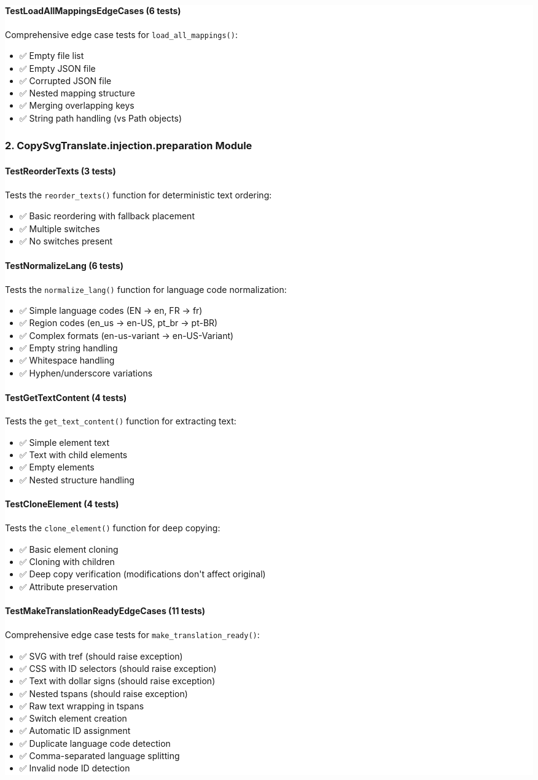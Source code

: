 #### TestLoadAllMappingsEdgeCases (6 tests)
Comprehensive edge case tests for `load_all_mappings()`:
- ✅ Empty file list
- ✅ Empty JSON file
- ✅ Corrupted JSON file
- ✅ Nested mapping structure
- ✅ Merging overlapping keys
- ✅ String path handling (vs Path objects)

### 2. CopySvgTranslate.injection.preparation Module

#### TestReorderTexts (3 tests)
Tests the `reorder_texts()` function for deterministic text ordering:
- ✅ Basic reordering with fallback placement
- ✅ Multiple switches
- ✅ No switches present

#### TestNormalizeLang (6 tests)
Tests the `normalize_lang()` function for language code normalization:
- ✅ Simple language codes (EN → en, FR → fr)
- ✅ Region codes (en_us → en-US, pt_br → pt-BR)
- ✅ Complex formats (en-us-variant → en-US-Variant)
- ✅ Empty string handling
- ✅ Whitespace handling
- ✅ Hyphen/underscore variations

#### TestGetTextContent (4 tests)
Tests the `get_text_content()` function for extracting text:
- ✅ Simple element text
- ✅ Text with child elements
- ✅ Empty elements
- ✅ Nested structure handling

#### TestCloneElement (4 tests)
Tests the `clone_element()` function for deep copying:
- ✅ Basic element cloning
- ✅ Cloning with children
- ✅ Deep copy verification (modifications don't affect original)
- ✅ Attribute preservation

#### TestMakeTranslationReadyEdgeCases (11 tests)
Comprehensive edge case tests for `make_translation_ready()`:
- ✅ SVG with tref (should raise exception)
- ✅ CSS with ID selectors (should raise exception)
- ✅ Text with dollar signs (should raise exception)
- ✅ Nested tspans (should raise exception)
- ✅ Raw text wrapping in tspans
- ✅ Switch element creation
- ✅ Automatic ID assignment
- ✅ Duplicate language code detection
- ✅ Comma-separated language splitting
- ✅ Invalid node ID detection
